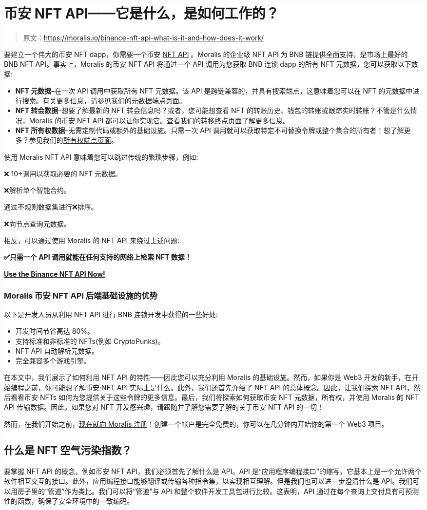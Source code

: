 # 币安 NFT API——它是什么，是如何工作的？

> 原文：<https://moralis.io/binance-nft-api-what-is-it-and-how-does-it-work/>

要建立一个伟大的币安 NFT dapp，你需要一个币安 [NFT API](https://moralis.io/nft-api/) 。Moralis 的企业级 NFT API 为 BNB 链提供全面支持，是市场上最好的 BNB NFT API。事实上，Moralis 的币安 NFT API 将通过一个 API 调用为您获取 BNB 连锁 dapp 的所有 NFT 元数据，您可以获取以下数据:

*   **NFT 元数据**–在一次 API 调用中获取所有 NFT 元数据。该 API 是跨链兼容的，并具有搜索端点，这意味着您可以在 NFT 的元数据中进行搜索。有关更多信息，请参见我们的[元数据端点页面](https://docs.moralis.io/reference/getnftmetadata)。
*   **NFT 转会数据**–想要了解最新的 NFT 转会信息吗？或者，您可能想查看 NFT 的转账历史、钱包的转账或跟踪实时转账？不管是什么情况，Moralis 的币安 NFT API 都可以让你实现它。查看我们的[转移终点页面](https://docs.moralis.io/reference/getnfttransfers)了解更多信息。
*   **NFT 所有权数据**–无需定制代码或额外的基础设施。只需一次 API 调用就可以获取特定不可替换令牌或整个集合的所有者！想了解更多？参见我们的[所有权端点页面](https://docs.moralis.io/reference/getnftowners)。

使用 Moralis NFT API 意味着您可以跳过传统的繁琐步骤，例如:

❌ 10+调用以获取必要的 NFT 元数据。

❌解析单个智能合约。

通过不规则数据集进行❌排序。

❌向节点查询元数据。

相反，可以通过使用 Moralis 的 NFT API 来绕过上述问题:

**✅只需一个 API 调用就能在任何支持的网络上检索 NFT 数据！**

[**Use the Binance NFT API Now!**](https://docs.moralis.io/reference/nft-api)

### **Moralis 币安 NFT API 后端基础设施的优势**

以下是开发人员从利用 NFT API 进行 BNB 连锁开发中获得的一些好处:

*   开发时间节省高达 80%。
*   支持标准和非标准的 NFTs(例如 CryptoPunks)。
*   NFT API 自动解析元数据。
*   完全兼容多个游戏引擎。

在本文中，我们展示了如何利用 NFT API 的特性——因此您可以充分利用 Moralis 的基础设施。然而，如果你是 Web3 开发的新手，在开始编程之前，你可能想了解币安·NFT API 实际上是什么。此外，我们还首先介绍了 NFT API 的总体概念。因此，让我们探索 NFT API，然后看看币安 NFTs 如何为您提供关于这些令牌的更多信息。最后，我们将探索如何获取币安 NFT 元数据，所有权，并使用 Moralis 的 NFT API 传输数据。因此，如果您对 NFT 开发感兴趣，请跟随并了解您需要了解的关于币安 NFT API 的一切！

然而，在我们开始之前，[现在就向 Moralis 注册](https://admin.moralis.io/register)！创建一个帐户是完全免费的，你可以在几分钟内开始你的第一个 Web3 项目。

## 什么是 NFT 空气污染指数？

要掌握 NFT API 的概念，例如币安 NFT API，我们必须首先了解什么是 API。API 是“应用程序编程接口”的缩写，它基本上是一个允许两个软件相互交互的接口。此外，应用编程接口能够翻译或传输各种指令集，以实现相互理解。但是我们也可以进一步澄清什么是 API。我们可以用房子里的“管道”作为类比。我们可以将“管道”与 API 和整个软件开发工具包进行比较。这表明，API 通过在每个查询上交付具有可预测性的函数，确保了安全环境中的一致编码。
